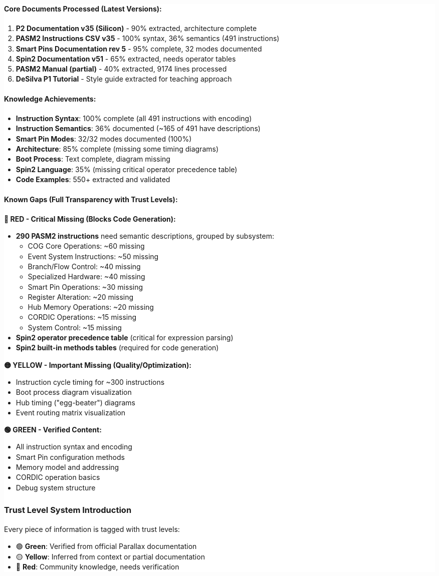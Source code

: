 #### Core Documents Processed (Latest Versions):
1. **P2 Documentation v35 (Silicon)** - 90% extracted, architecture complete
2. **PASM2 Instructions CSV v35** - 100% syntax, 36% semantics (491 instructions)
3. **Smart Pins Documentation rev 5** - 95% complete, 32 modes documented
4. **Spin2 Documentation v51** - 65% extracted, needs operator tables
5. **PASM2 Manual (partial)** - 40% extracted, 9174 lines processed
6. **DeSilva P1 Tutorial** - Style guide extracted for teaching approach

#### Knowledge Achievements:
- **Instruction Syntax**: 100% complete (all 491 instructions with encoding)
- **Instruction Semantics**: 36% documented (~165 of 491 have descriptions)
- **Smart Pin Modes**: 32/32 modes documented (100%)
- **Architecture**: 85% complete (missing some timing diagrams)
- **Boot Process**: Text complete, diagram missing
- **Spin2 Language**: 35% (missing critical operator precedence table)
- **Code Examples**: 550+ extracted and validated

#### Known Gaps (Full Transparency with Trust Levels):

**🔴 RED - Critical Missing (Blocks Code Generation):**
- **290 PASM2 instructions** need semantic descriptions, grouped by subsystem:
  - COG Core Operations: ~60 missing
  - Event System Instructions: ~50 missing  
  - Branch/Flow Control: ~40 missing
  - Specialized Hardware: ~40 missing
  - Smart Pin Operations: ~30 missing
  - Register Alteration: ~20 missing
  - Hub Memory Operations: ~20 missing
  - CORDIC Operations: ~15 missing
  - System Control: ~15 missing
- **Spin2 operator precedence table** (critical for expression parsing)
- **Spin2 built-in methods tables** (required for code generation)

**🟡 YELLOW - Important Missing (Quality/Optimization):**
- Instruction cycle timing for ~300 instructions
- Boot process diagram visualization
- Hub timing ("egg-beater") diagrams
- Event routing matrix visualization

**🟢 GREEN - Verified Content:**
- All instruction syntax and encoding
- Smart Pin configuration methods
- Memory model and addressing
- CORDIC operation basics
- Debug system structure

### Trust Level System Introduction
Every piece of information is tagged with trust levels:
- 🟢 **Green**: Verified from official Parallax documentation
- 🟡 **Yellow**: Inferred from context or partial documentation
- 🔴 **Red**: Community knowledge, needs verification

